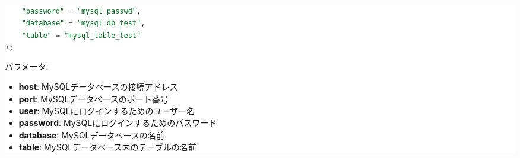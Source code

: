 ~~~sql
    "password" = "mysql_passwd",
    "database" = "mysql_db_test",
    "table" = "mysql_table_test"
);
~~~

パラメータ:

* **host**: MySQLデータベースの接続アドレス
* **port**: MySQLデータベースのポート番号
* **user**: MySQLにログインするためのユーザー名
* **password**: MySQLにログインするためのパスワード
* **database**: MySQLデータベースの名前
* **table**: MySQLデータベース内のテーブルの名前